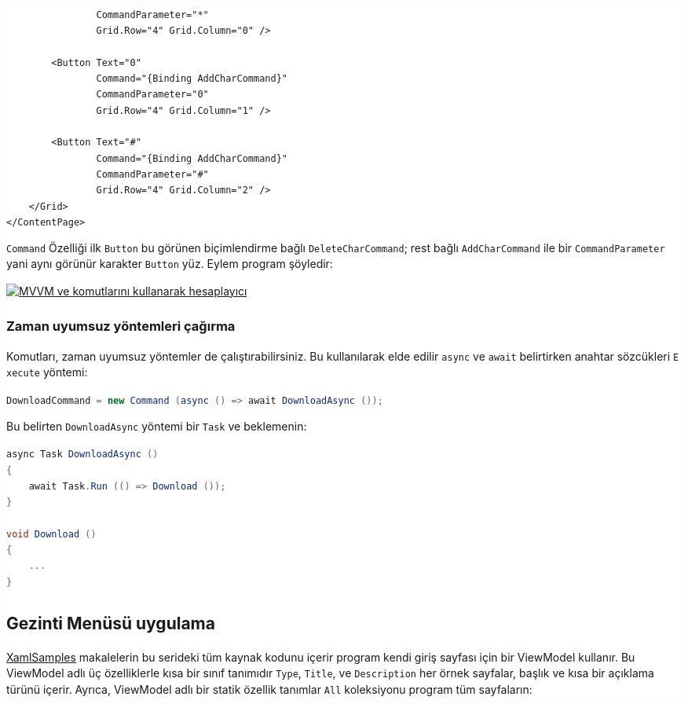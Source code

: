 ```xaml
                CommandParameter="*"
                Grid.Row="4" Grid.Column="0" />

        <Button Text="0"
                Command="{Binding AddCharCommand}"
                CommandParameter="0"
                Grid.Row="4" Grid.Column="1" />

        <Button Text="#"
                Command="{Binding AddCharCommand}"
                CommandParameter="#"
                Grid.Row="4" Grid.Column="2" />
    </Grid>
</ContentPage>
```

`Command` Özelliği ilk `Button` bu görünen biçimlendirme bağlı `DeleteCharCommand`; rest bağlı `AddCharCommand` ile bir `CommandParameter` yani aynı görünür karakter `Button` yüz. Eylem program şöyledir:

[![](data-bindings-to-mvvm-images/keypad.png "MVVM ve komutlarını kullanarak hesaplayıcı")](data-bindings-to-mvvm-images/keypad-large.png#lightbox "MVVM ve komutlarını kullanarak hesaplayıcısı")

### <a name="invoking-asynchronous-methods"></a>Zaman uyumsuz yöntemleri çağırma

Komutları, zaman uyumsuz yöntemler de çalıştırabilirsiniz. Bu kullanılarak elde edilir `async` ve `await` belirtirken anahtar sözcükleri `Execute` yöntemi:

```csharp
DownloadCommand = new Command (async () => await DownloadAsync ());
```

Bu belirten `DownloadAsync` yöntemi bir `Task` ve beklemenin:

```csharp
async Task DownloadAsync ()
{
    await Task.Run (() => Download ());
}

void Download ()
{
    ...
}
```

## <a name="implementing-a-navigation-menu"></a>Gezinti Menüsü uygulama

[XamlSamples](https://developer.xamarin.com/samples/xamarin-forms/XamlSamples/) makalelerin bu serideki tüm kaynak kodunu içerir program kendi giriş sayfası için bir ViewModel kullanır. Bu ViewModel adlı üç özelliklerle kısa bir sınıf tanımıdır `Type`, `Title`, ve `Description` her örnek sayfalar, başlık ve kısa bir açıklama türünü içerir. Ayrıca, ViewModel adlı bir statik özellik tanımlar `All` koleksiyonu program tüm sayfaların:
